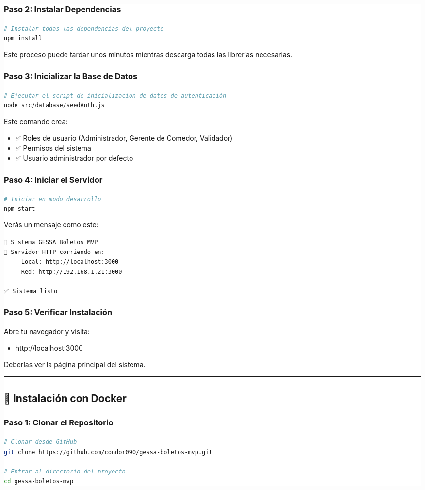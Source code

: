 ### Paso 2: Instalar Dependencias

```bash
# Instalar todas las dependencias del proyecto
npm install
```

Este proceso puede tardar unos minutos mientras descarga todas las librerías necesarias.

### Paso 3: Inicializar la Base de Datos

```bash
# Ejecutar el script de inicialización de datos de autenticación
node src/database/seedAuth.js
```

Este comando crea:
- ✅ Roles de usuario (Administrador, Gerente de Comedor, Validador)
- ✅ Permisos del sistema
- ✅ Usuario administrador por defecto

### Paso 4: Iniciar el Servidor

```bash
# Iniciar en modo desarrollo
npm start
```

Verás un mensaje como este:

```
🚀 Sistema GESSA Boletos MVP
📡 Servidor HTTP corriendo en:
   - Local: http://localhost:3000
   - Red: http://192.168.1.21:3000

✅ Sistema listo
```

### Paso 5: Verificar Instalación

Abre tu navegador y visita:
- http://localhost:3000

Deberías ver la página principal del sistema.

---

## 🐳 Instalación con Docker

### Paso 1: Clonar el Repositorio

```bash
# Clonar desde GitHub
git clone https://github.com/condor090/gessa-boletos-mvp.git

# Entrar al directorio del proyecto
cd gessa-boletos-mvp
```
